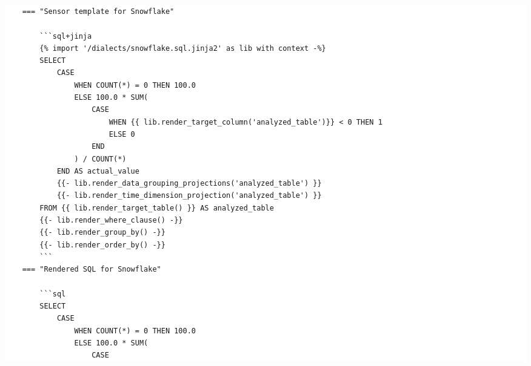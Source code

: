         === "Sensor template for Snowflake"

            ```sql+jinja
            {% import '/dialects/snowflake.sql.jinja2' as lib with context -%}
            SELECT
                CASE
                    WHEN COUNT(*) = 0 THEN 100.0
                    ELSE 100.0 * SUM(
                        CASE
                            WHEN {{ lib.render_target_column('analyzed_table')}} < 0 THEN 1
                            ELSE 0
                        END
                    ) / COUNT(*)
                END AS actual_value
                {{- lib.render_data_grouping_projections('analyzed_table') }}
                {{- lib.render_time_dimension_projection('analyzed_table') }}
            FROM {{ lib.render_target_table() }} AS analyzed_table
            {{- lib.render_where_clause() -}}
            {{- lib.render_group_by() -}}
            {{- lib.render_order_by() -}}
            ```
        === "Rendered SQL for Snowflake"

            ```sql
            SELECT
                CASE
                    WHEN COUNT(*) = 0 THEN 100.0
                    ELSE 100.0 * SUM(
                        CASE

